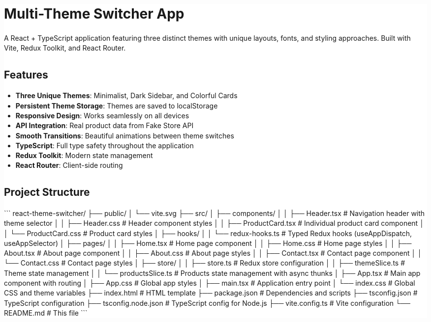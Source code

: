 # Multi-Theme Switcher App

A React + TypeScript application featuring three distinct themes with unique layouts, fonts, and styling approaches. Built with Vite, Redux Toolkit, and React Router.

##  Features

- **Three Unique Themes**: Minimalist, Dark Sidebar, and Colorful Cards
- **Persistent Theme Storage**: Themes are saved to localStorage
- **Responsive Design**: Works seamlessly on all devices
- **API Integration**: Real product data from Fake Store API
- **Smooth Transitions**: Beautiful animations between theme switches
- **TypeScript**: Full type safety throughout the application
- **Redux Toolkit**: Modern state management
- **React Router**: Client-side routing

##  Project Structure

\`\`\`
react-theme-switcher/
├── public/
│   └── vite.svg
├── src/
│   ├── components/
│   │   ├── Header.tsx              # Navigation header with theme selector
│   │   ├── Header.css              # Header component styles
│   │   ├── ProductCard.tsx         # Individual product card component
│   │   └── ProductCard.css         # Product card styles
│   ├── hooks/
│   │   └── redux-hooks.ts          # Typed Redux hooks (useAppDispatch, useAppSelector)
│   ├── pages/
│   │   ├── Home.tsx                # Home page component
│   │   ├── Home.css                # Home page styles
│   │   ├── About.tsx               # About page component
│   │   ├── About.css               # About page styles
│   │   ├── Contact.tsx             # Contact page component
│   │   └── Contact.css             # Contact page styles
│   ├── store/
│   │   ├── store.ts                # Redux store configuration
│   │   ├── themeSlice.ts           # Theme state management
│   │   └── productsSlice.ts        # Products state management with async thunks
│   ├── App.tsx                     # Main app component with routing
│   ├── App.css                     # Global app styles
│   ├── main.tsx                    # Application entry point
│   └── index.css                   # Global CSS and theme variables
├── index.html                      # HTML template
├── package.json                    # Dependencies and scripts
├── tsconfig.json                   # TypeScript configuration
├── tsconfig.node.json              # TypeScript config for Node.js
├── vite.config.ts                  # Vite configuration
└── README.md                       # This file
\`\`\`
